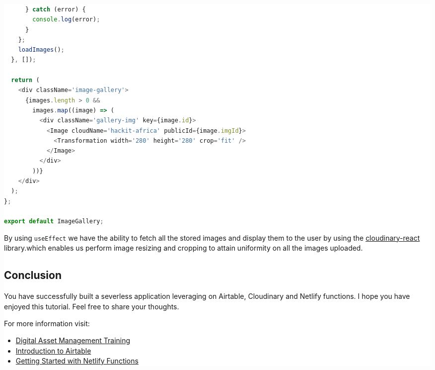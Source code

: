 ```imageGallery.js
      } catch (error) {
        console.log(error);
      }
    };
    loadImages();
  }, []);

  return (
    <div className='image-gallery'>
      {images.length > 0 &&
        images.map((image) => (
          <div className='gallery-img' key={image.id}>
            <Image cloudName='hackit-africa' publicId={image.imgId}>
              <Transformation width='280' height='280' crop='fit' />
            </Image>
          </div>
        ))}
    </div>
  );
};

export default ImageGallery;
```

By using `useEffect` we have the ability to fetch all the stored images and display them to the user by using the [cloudinary-react](https://www.npmjs.com/package/cloudinary-react) library.which enables us perform image resizing and cropping to attain uniformity on all the images uploaded.

## **Conclusion**

You have successfully built a severless application leveraging on Airtable, Cloudinary and Netlify functions. I hope you have enjoyed this tutorial. Feel free to share your thoughts.

For more information visit:

- [Digital Asset Management Training](https://training.cloudinary.com)
- [Introduction to Airtable](https://musebecodes.dev/airtable)
- [Getting Started with Netlify Functions](https://dev.to/ekafyi/getting-started-with-netlify-functions-part-1-zero-config-setup-and-writing-our-first-functions-1i5b)
